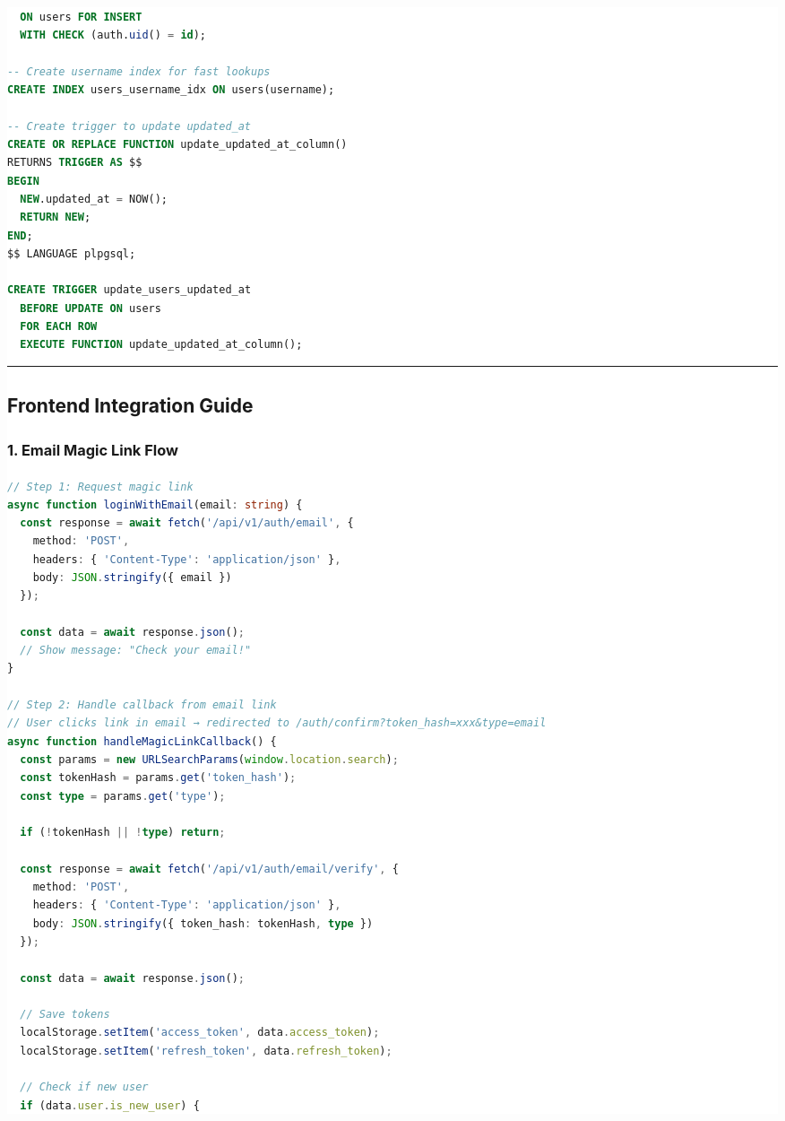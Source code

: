 ```sql
  ON users FOR INSERT
  WITH CHECK (auth.uid() = id);

-- Create username index for fast lookups
CREATE INDEX users_username_idx ON users(username);

-- Create trigger to update updated_at
CREATE OR REPLACE FUNCTION update_updated_at_column()
RETURNS TRIGGER AS $$
BEGIN
  NEW.updated_at = NOW();
  RETURN NEW;
END;
$$ LANGUAGE plpgsql;

CREATE TRIGGER update_users_updated_at
  BEFORE UPDATE ON users
  FOR EACH ROW
  EXECUTE FUNCTION update_updated_at_column();
```

---

## Frontend Integration Guide

### 1. Email Magic Link Flow

```typescript
// Step 1: Request magic link
async function loginWithEmail(email: string) {
  const response = await fetch('/api/v1/auth/email', {
    method: 'POST',
    headers: { 'Content-Type': 'application/json' },
    body: JSON.stringify({ email })
  });

  const data = await response.json();
  // Show message: "Check your email!"
}

// Step 2: Handle callback from email link
// User clicks link in email → redirected to /auth/confirm?token_hash=xxx&type=email
async function handleMagicLinkCallback() {
  const params = new URLSearchParams(window.location.search);
  const tokenHash = params.get('token_hash');
  const type = params.get('type');

  if (!tokenHash || !type) return;

  const response = await fetch('/api/v1/auth/email/verify', {
    method: 'POST',
    headers: { 'Content-Type': 'application/json' },
    body: JSON.stringify({ token_hash: tokenHash, type })
  });

  const data = await response.json();

  // Save tokens
  localStorage.setItem('access_token', data.access_token);
  localStorage.setItem('refresh_token', data.refresh_token);

  // Check if new user
  if (data.user.is_new_user) {
```